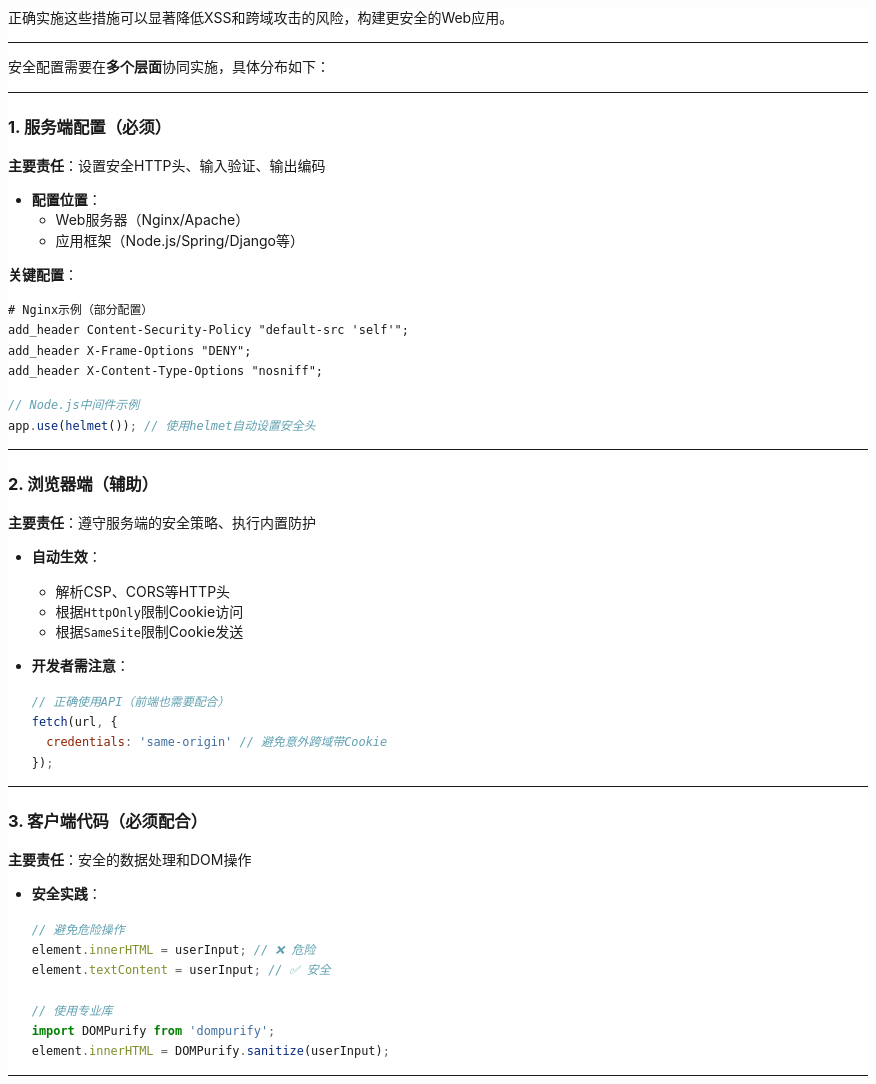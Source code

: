 正确实施这些措施可以显著降低XSS和跨域攻击的风险，构建更安全的Web应用。

---

安全配置需要在**多个层面**协同实施，具体分布如下：

---

### **1. 服务端配置（必须）**
**主要责任**：设置安全HTTP头、输入验证、输出编码
- **配置位置**：
    - Web服务器（Nginx/Apache）
    - 应用框架（Node.js/Spring/Django等）

**关键配置**：
```nginx
# Nginx示例（部分配置）
add_header Content-Security-Policy "default-src 'self'";
add_header X-Frame-Options "DENY";
add_header X-Content-Type-Options "nosniff";
```

```javascript
// Node.js中间件示例
app.use(helmet()); // 使用helmet自动设置安全头
```

---

### **2. 浏览器端（辅助）**
**主要责任**：遵守服务端的安全策略、执行内置防护
- **自动生效**：
    - 解析CSP、CORS等HTTP头
    - 根据`HttpOnly`限制Cookie访问
    - 根据`SameSite`限制Cookie发送

- **开发者需注意**：
  ```javascript
  // 正确使用API（前端也需要配合）
  fetch(url, { 
    credentials: 'same-origin' // 避免意外跨域带Cookie
  });
  ```

---

### **3. 客户端代码（必须配合）**
**主要责任**：安全的数据处理和DOM操作
- **安全实践**：
  ```javascript
  // 避免危险操作
  element.innerHTML = userInput; // ❌ 危险
  element.textContent = userInput; // ✅ 安全

  // 使用专业库
  import DOMPurify from 'dompurify';
  element.innerHTML = DOMPurify.sanitize(userInput);
  ```

---